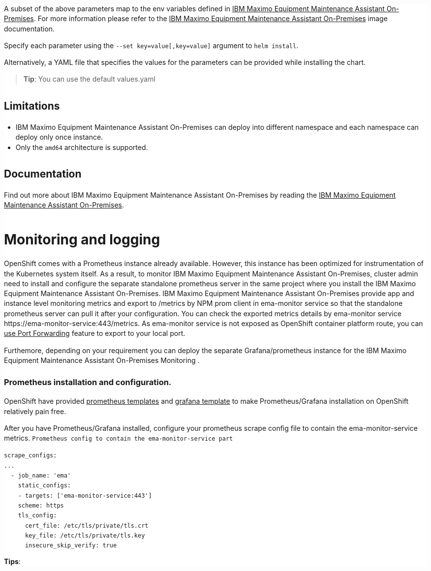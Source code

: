 A subset of the above parameters map to the env variables defined in [IBM Maximo Equipment Maintenance Assistant On-Premises](https://www.ibm.com/support/knowledgecenter/SSZNPQ_1.0.0/com.ibm.ei.doc/welcome.html). For more information please refer to the [IBM Maximo Equipment Maintenance Assistant On-Premises](https://www.ibm.com/support/knowledgecenter/SSZNPQ_1.0.0/com.ibm.ei.doc/welcome.html) image documentation.

Specify each parameter using the `--set key=value[,key=value]` argument to `helm install`.

Alternatively, a YAML file that specifies the values for the parameters can be provided while installing the chart. 

> **Tip**: You can use the default values.yaml

## Limitations
- IBM Maximo Equipment Maintenance Assistant On-Premises can deploy into different namespace and each namespace can deploy only once instance.
- Only the `amd64` architecture is supported.

## Documentation
Find out more about IBM Maximo Equipment Maintenance Assistant On-Premises by reading the [IBM Maximo Equipment Maintenance Assistant On-Premises](https://www.ibm.com/support/knowledgecenter/SSZNPQ_1.0.0/com.ibm.ei.doc/welcome.html).

# Monitoring and logging

OpenShift comes with a Prometheus instance already available. However, this instance has been optimized for instrumentation of the Kubernetes system itself. As a result, to monitor IBM Maximo Equipment Maintenance Assistant On-Premises, cluster admin need to install and configure the separate standalone prometheus server in the same project where you install the IBM Maximo Equipment Maintenance Assistant On-Premises. IBM Maximo Equipment Maintenance Assistant On-Premises provide app and instance level monitoring metrics and export to /metrics by NPM prom client in ema-monitor service so that the standalone prometheus server can pull it after your configuration. You can check the exported metrics details by ema-monitor service https://ema-monitor-service:443/metrics. As ema-monitor service is not exposed as OpenShift container platform route, you can [use Port Forwarding](https://kubernetes.io/docs/tasks/access-application-cluster/port-forward-access-application-cluster/) feature to 
export to your local port.

Furthemore, depending on your requirement you can deploy the separate Grafana/prometheus instance for the IBM Maximo Equipment Maintenance Assistant On-Premises Monitoring .

### Prometheus installation and configuration.
OpenShift have provided [prometheus templates](https://github.com/openshift/origin/tree/master/examples/prometheus) and [grafana template](https://github.com/openshift/origin/tree/master/examples/grafana) to make Prometheus/Grafana installation on OpenShift relatively pain free.

After you have Prometheus/Grafana installed, configure your prometheus scrape config file to contain the ema-monitor-service metrics.
`Prometheus config to contain the ema-monitor-service part`
```
scrape_configs:
...
  - job_name: 'ema'
    static_configs:
    - targets: ['ema-monitor-service:443']
    scheme: https
    tls_config:
      cert_file: /etc/tls/private/tls.crt
      key_file: /etc/tls/private/tls.key
      insecure_skip_verify: true

```
**Tips**:  